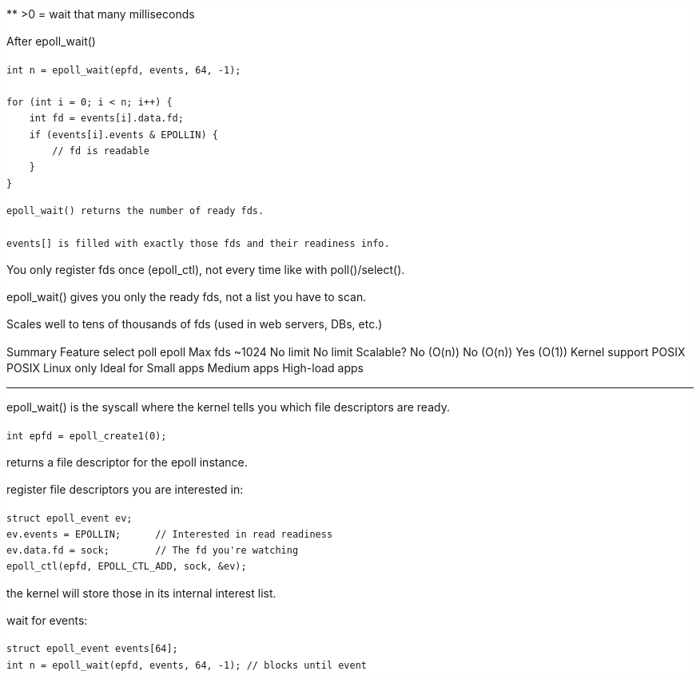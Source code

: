 **            >0 = wait that many milliseconds

After epoll_wait()
```
int n = epoll_wait(epfd, events, 64, -1);

for (int i = 0; i < n; i++) {
    int fd = events[i].data.fd;
    if (events[i].events & EPOLLIN) {
        // fd is readable
    }
}
```
    epoll_wait() returns the number of ready fds.

    events[] is filled with exactly those fds and their readiness info.

You only register fds once (epoll_ctl), not every time like with poll()/select().

epoll_wait() gives you only the ready fds, not a list you have to scan.

Scales well to tens of thousands of fds (used in web servers, DBs, etc.)



Summary
Feature         select      poll        epoll
Max fds         ~1024       No limit    No limit
Scalable?       No (O(n))   No (O(n))   Yes (O(1))
Kernel support  POSIX       POSIX       Linux only
Ideal for       Small apps  Medium apps High-load apps


-------------


epoll_wait() is the syscall where the kernel tells you which file descriptors are ready.

```
int epfd = epoll_create1(0);
```

returns a file descriptor for the epoll instance.

register file descriptors you are interested in:

```
struct epoll_event ev;
ev.events = EPOLLIN;      // Interested in read readiness
ev.data.fd = sock;        // The fd you're watching
epoll_ctl(epfd, EPOLL_CTL_ADD, sock, &ev);
```

the kernel will store those in its internal interest list.

wait for events:

```
struct epoll_event events[64];
int n = epoll_wait(epfd, events, 64, -1); // blocks until event
```
